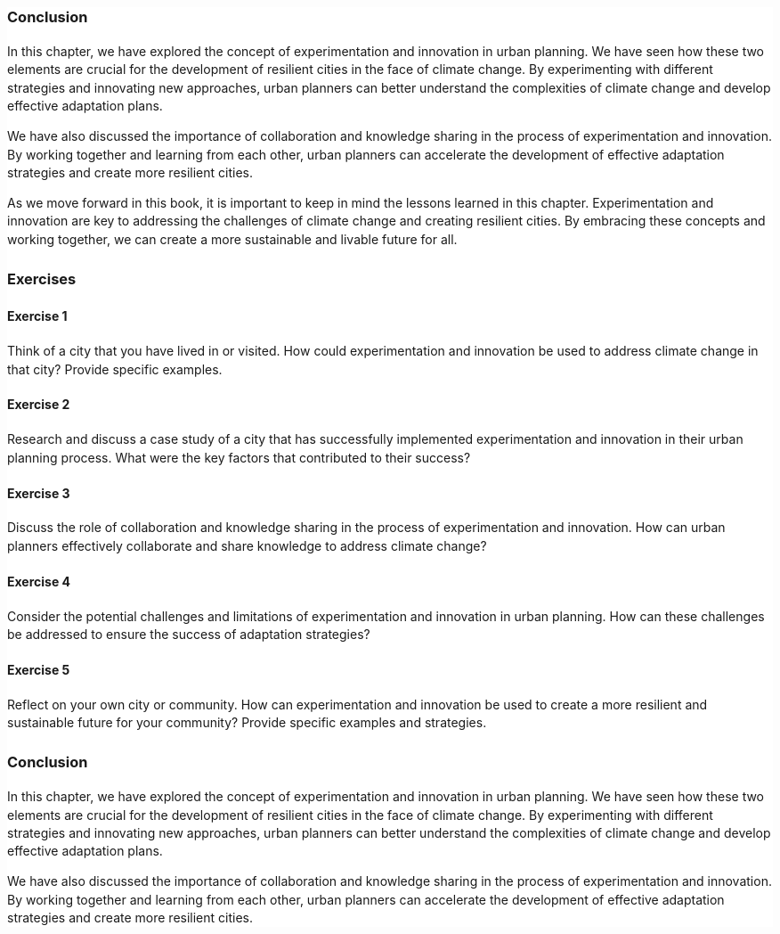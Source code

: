 



### Conclusion

In this chapter, we have explored the concept of experimentation and innovation in urban planning. We have seen how these two elements are crucial for the development of resilient cities in the face of climate change. By experimenting with different strategies and innovating new approaches, urban planners can better understand the complexities of climate change and develop effective adaptation plans.

We have also discussed the importance of collaboration and knowledge sharing in the process of experimentation and innovation. By working together and learning from each other, urban planners can accelerate the development of effective adaptation strategies and create more resilient cities.

As we move forward in this book, it is important to keep in mind the lessons learned in this chapter. Experimentation and innovation are key to addressing the challenges of climate change and creating resilient cities. By embracing these concepts and working together, we can create a more sustainable and livable future for all.

### Exercises

#### Exercise 1
Think of a city that you have lived in or visited. How could experimentation and innovation be used to address climate change in that city? Provide specific examples.

#### Exercise 2
Research and discuss a case study of a city that has successfully implemented experimentation and innovation in their urban planning process. What were the key factors that contributed to their success?

#### Exercise 3
Discuss the role of collaboration and knowledge sharing in the process of experimentation and innovation. How can urban planners effectively collaborate and share knowledge to address climate change?

#### Exercise 4
Consider the potential challenges and limitations of experimentation and innovation in urban planning. How can these challenges be addressed to ensure the success of adaptation strategies?

#### Exercise 5
Reflect on your own city or community. How can experimentation and innovation be used to create a more resilient and sustainable future for your community? Provide specific examples and strategies.


### Conclusion

In this chapter, we have explored the concept of experimentation and innovation in urban planning. We have seen how these two elements are crucial for the development of resilient cities in the face of climate change. By experimenting with different strategies and innovating new approaches, urban planners can better understand the complexities of climate change and develop effective adaptation plans.

We have also discussed the importance of collaboration and knowledge sharing in the process of experimentation and innovation. By working together and learning from each other, urban planners can accelerate the development of effective adaptation strategies and create more resilient cities.
